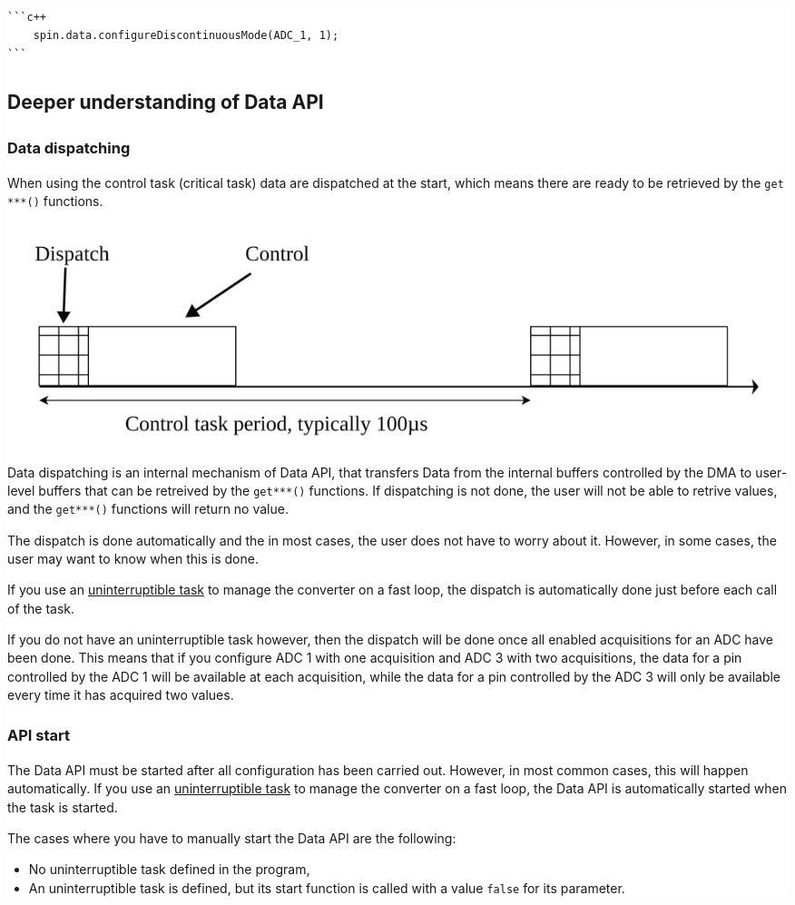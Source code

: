     ```c++
        spin.data.configureDiscontinuousMode(ADC_1, 1);
    ```


## Deeper understanding of Data API

### Data dispatching

When using the control task (critical task) data are dispatched at the start, which means there are ready to be retrieved by the ``get***()`` functions.

![data dispatch](images/data_dispatch.svg)

Data dispatching is an internal mechanism of Data API, that transfers Data from the internal buffers controlled by the DMA to user-level buffers that can be retreived by the ``get***()`` functions. If dispatching is not done, the user will not be able to retrive values, and the ``get***()`` functions will return no value.

The dispatch is done automatically and the in most cases, the user does not have to worry about it. However, in some cases, the user may want to know when this is done.

If you use an [uninterruptible task](task_introduction.md) to manage the converter on a fast loop, the dispatch is automatically done just before each call of the task.

If you do not have an uninterruptible task however, then the dispatch will be done once all enabled acquisitions for an ADC have been done.
This means that if you configure ADC 1 with one acquisition and ADC 3 with two acquisitions, the data for a pin controlled by the ADC 1 will be available at each acquisition, while the data for a pin controlled by the ADC 3 will only be available every time it has acquired two values.

### API start

The Data API must be started after all configuration has been carried out. However, in most common cases, this will happen automatically.
If you use an [uninterruptible task](task_introduction.md) to manage the converter on a fast loop, the Data API is automatically started when the task is started.

The cases where you have to manually start the Data API are the following:
* No uninterruptible task defined in the program,
* An uninterruptible task is defined, but its start function is called with a value ``false`` for its parameter.
